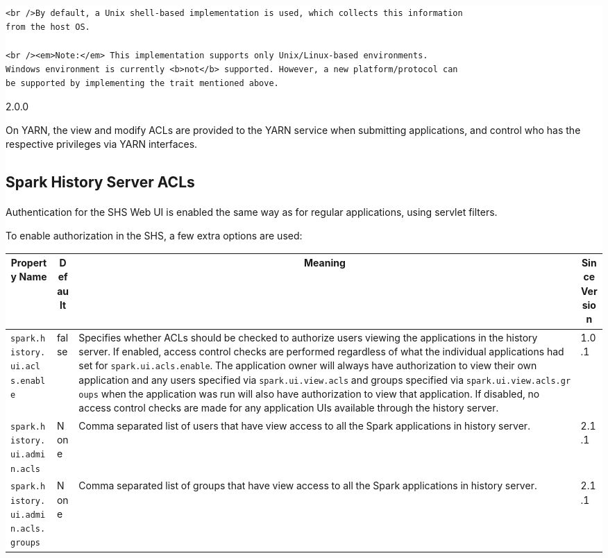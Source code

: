     <br />By default, a Unix shell-based implementation is used, which collects this information
    from the host OS.

    <br /><em>Note:</em> This implementation supports only Unix/Linux-based environments.
    Windows environment is currently <b>not</b> supported. However, a new platform/protocol can
    be supported by implementing the trait mentioned above.
  </td>
  <td>2.0.0</td>
</tr>
</table>

On YARN, the view and modify ACLs are provided to the YARN service when submitting applications, and
control who has the respective privileges via YARN interfaces.

## Spark History Server ACLs

Authentication for the SHS Web UI is enabled the same way as for regular applications, using
servlet filters.

To enable authorization in the SHS, a few extra options are used:

<table class="spark-config">
<thead><tr><th>Property Name</th><th>Default</th><th>Meaning</th><th>Since Version</th></tr></thead>
<tr>
  <td><code>spark.history.ui.acls.enable</code></td>
  <td>false</td>
  <td>
    Specifies whether ACLs should be checked to authorize users viewing the applications in
    the history server. If enabled, access control checks are performed regardless of what the
    individual applications had set for <code>spark.ui.acls.enable</code>. The application owner
    will always have authorization to view their own application and any users specified via
    <code>spark.ui.view.acls</code> and groups specified via <code>spark.ui.view.acls.groups</code>
    when the application was run will also have authorization to view that application.
    If disabled, no access control checks are made for any application UIs available through
    the history server.
  </td>
  <td>1.0.1</td>
</tr>
<tr>
  <td><code>spark.history.ui.admin.acls</code></td>
  <td>None</td>
  <td>
    Comma separated list of users that have view access to all the Spark applications in history
    server.
  </td>
  <td>2.1.1</td>
</tr>
<tr>
  <td><code>spark.history.ui.admin.acls.groups</code></td>
  <td>None</td>
  <td>
    Comma separated list of groups that have view access to all the Spark applications in history
    server.
  </td>
  <td>2.1.1</td>
</tr>
</table>
